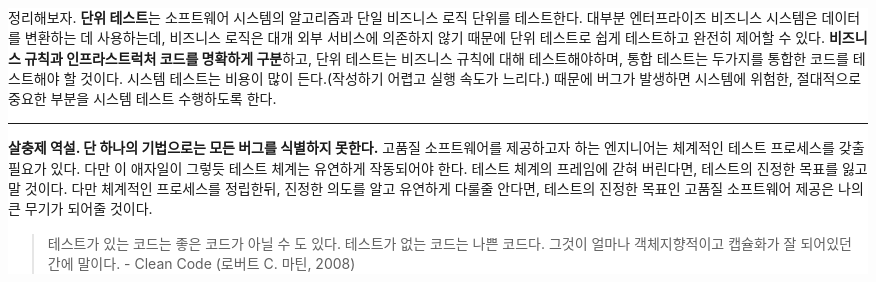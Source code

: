정리해보자. **단위 테스트**는 소프트웨어 시스템의 알고리즘과 단일 비즈니스 로직 단위를 테스트한다. 대부분 엔터프라이즈 비즈니스 시스템은 데이터를 변환하는 데 사용하는데, 비즈니스 로직은 대개 외부 서비스에 의존하지 않기 때문에 단위 테스트로 쉽게 테스트하고 완전히 제어할 수 있다. **비즈니스 규칙과 인프라스트럭처 코드를 명확하게 구분**하고, 단위 테스트는 비즈니스 규칙에 대해 테스트해야하며, 통합 테스트는 두가지를 통합한 코드를 테스트해야 할 것이다. 시스템 테스트는 비용이 많이 든다.(작성하기 어렵고 실행 속도가 느리다.) 때문에 버그가 발생하면 시스템에 위험한, 절대적으로 중요한 부분을 시스템 테스트 수행하도록 한다.

---

**살충제 역설. 단 하나의 기법으로는 모든 버그를 식별하지 못한다.** 고품질 소프트웨어를 제공하고자 하는 엔지니어는 체계적인 테스트 프로세스를 갖출 필요가 있다. 다만 이 애자일이 그렇듯 테스트 체계는 유연하게 작동되어야 한다. 테스트 체계의 프레임에 갇혀 버린다면, 테스트의 진정한 목표를 잃고 말 것이다. 다만 체계적인 프로세스를 정립한뒤, 진정한 의도를 알고 유연하게 다룰줄 안다면, 테스트의 진정한 목표인 고품질 소프트웨어 제공은 나의 큰 무기가 되어줄 것이다.

> 테스트가 있는 코드는 좋은 코드가 아닐 수 도 있다. 테스트가 없는 코드는 나쁜 코드다. 그것이 얼마나 객체지향적이고 캡슐화가 잘 되어있던 간에 말이다. - Clean Code (로버트 C. 마틴, 2008)

